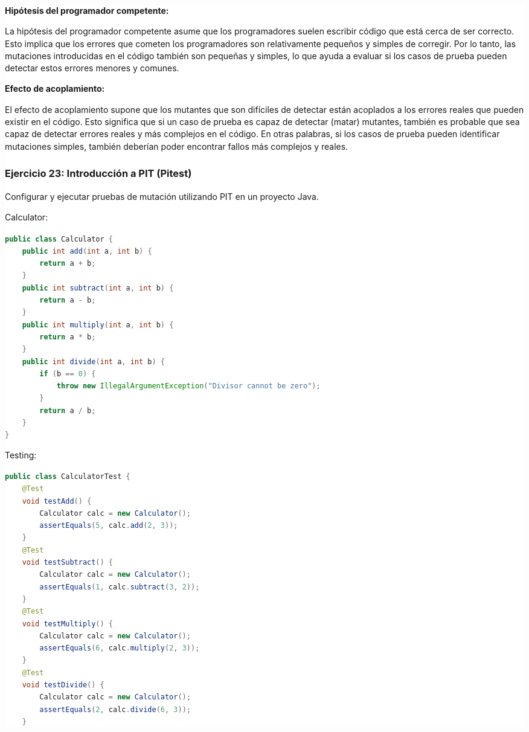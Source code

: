 **Hipótesis del programador competente:**

La hipótesis del programador competente asume que los programadores suelen escribir código que está cerca de ser correcto. 
Esto implica que los errores que cometen los programadores son relativamente pequeños y simples de corregir. 
Por lo tanto, las mutaciones introducidas en el código también son pequeñas y simples, lo que ayuda a evaluar 
si los casos de prueba pueden detectar estos errores menores y comunes.

**Efecto de acoplamiento:**

El efecto de acoplamiento supone que los mutantes que son difíciles de detectar están acoplados a los errores reales que pueden existir en el código. 
Esto significa que si un caso de prueba es capaz de detectar (matar) mutantes, también es probable que sea capaz de 
detectar errores reales y más complejos en el código. En otras palabras, si los casos de prueba pueden identificar mutaciones simples, 
también deberían poder encontrar fallos más complejos y reales.

### Ejercicio 23: Introducción a PIT (Pitest)
Configurar y ejecutar pruebas de mutación utilizando PIT en un proyecto Java.

Calculator:
```java
public class Calculator {
    public int add(int a, int b) {
        return a + b;
    }
    public int subtract(int a, int b) {
        return a - b;
    }
    public int multiply(int a, int b) {
        return a * b;
    }
    public int divide(int a, int b) {
        if (b == 0) {
            throw new IllegalArgumentException("Divisor cannot be zero");
        }
        return a / b;
    }
}
```
Testing:
```java
public class CalculatorTest {
    @Test
    void testAdd() {
        Calculator calc = new Calculator();
        assertEquals(5, calc.add(2, 3));
    }
    @Test
    void testSubtract() {
        Calculator calc = new Calculator();
        assertEquals(1, calc.subtract(3, 2));
    }
    @Test
    void testMultiply() {
        Calculator calc = new Calculator();
        assertEquals(6, calc.multiply(2, 3));
    }
    @Test
    void testDivide() {
        Calculator calc = new Calculator();
        assertEquals(2, calc.divide(6, 3));
    }
```